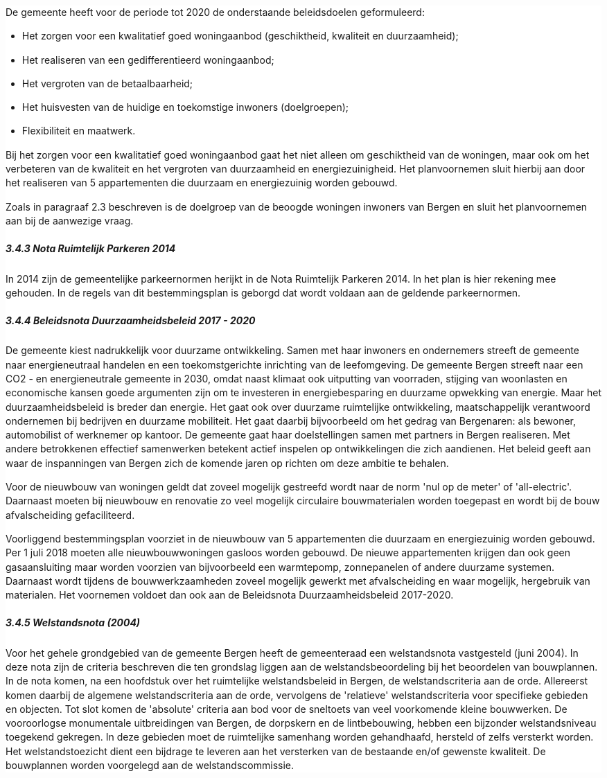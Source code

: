 De gemeente heeft voor de periode tot 2020 de onderstaande beleidsdoelen geformuleerd:

* Het zorgen voor een kwalitatief goed woningaanbod (geschiktheid, kwaliteit en duurzaamheid);

* Het realiseren van een gedifferentieerd woningaanbod;

* Het vergroten van de betaalbaarheid;

* Het huisvesten van de huidige en toekomstige inwoners (doelgroepen);

* Flexibiliteit en maatwerk.

Bij het zorgen voor een kwalitatief goed woningaanbod gaat het niet alleen om geschiktheid van de woningen, maar ook om het verbeteren van de kwaliteit en het vergroten van duurzaamheid en energiezuinigheid. Het planvoornemen sluit hierbij aan door het realiseren van 5 appartementen die duurzaam en energiezuinig worden gebouwd.

Zoals in paragraaf 2\.3 beschreven is de doelgroep van de beoogde woningen inwoners van Bergen en sluit het planvoornemen aan bij de aanwezige vraag.

##### 3\.4\.3 Nota Ruimtelijk Parkeren 2014

In 2014 zijn de gemeentelijke parkeernormen herijkt in de Nota Ruimtelijk Parkeren 2014\. In het plan is hier rekening mee gehouden. In de regels van dit bestemmingsplan is geborgd dat wordt voldaan aan de geldende parkeernormen.

##### 3\.4\.4 Beleidsnota Duurzaamheidsbeleid 2017 \- 2020

De gemeente kiest nadrukkelijk voor duurzame ontwikkeling. Samen met haar inwoners en ondernemers streeft de gemeente naar energieneutraal handelen en een toekomstgerichte inrichting van de leefomgeving. De gemeente Bergen streeft naar een CO2 \- en energieneutrale gemeente in 2030, omdat naast klimaat ook uitputting van voorraden, stijging van woonlasten en economische kansen goede argumenten zijn om te investeren in energiebesparing en duurzame opwekking van energie. Maar het duurzaamheidsbeleid is breder dan energie. Het gaat ook over duurzame ruimtelijke ontwikkeling, maatschappelijk verantwoord ondernemen bij bedrijven en duurzame mobiliteit. Het gaat daarbij bijvoorbeeld om het gedrag van Bergenaren: als bewoner, automobilist of werknemer op kantoor. De gemeente gaat haar doelstellingen samen met partners in Bergen realiseren. Met andere betrokkenen effectief samenwerken betekent actief inspelen op ontwikkelingen die zich aandienen. Het beleid geeft aan waar de inspanningen van Bergen zich de komende jaren op richten om deze ambitie te behalen.

Voor de nieuwbouw van woningen geldt dat zoveel mogelijk gestreefd wordt naar de norm 'nul op de meter' of 'all\-electric'. Daarnaast moeten bij nieuwbouw en renovatie zo veel mogelijk circulaire bouwmaterialen worden toegepast en wordt bij de bouw afvalscheiding gefaciliteerd.

Voorliggend bestemmingsplan voorziet in de nieuwbouw van 5 appartementen die duurzaam en energiezuinig worden gebouwd. Per 1 juli 2018 moeten alle nieuwbouwwoningen gasloos worden gebouwd. De nieuwe appartementen krijgen dan ook geen gasaansluiting maar worden voorzien van bijvoorbeeld een warmtepomp, zonnepanelen of andere duurzame systemen. Daarnaast wordt tijdens de bouwwerkzaamheden zoveel mogelijk gewerkt met afvalscheiding en waar mogelijk, hergebruik van materialen. Het voornemen voldoet dan ook aan de Beleidsnota Duurzaamheidsbeleid 2017\-2020\.

##### 3\.4\.5 Welstandsnota (2004\)

Voor het gehele grondgebied van de gemeente Bergen heeft de gemeenteraad een welstandsnota vastgesteld (juni 2004\). In deze nota zijn de criteria beschreven die ten grondslag liggen aan de welstandsbeoordeling bij het beoordelen van bouwplannen. In de nota komen, na een hoofdstuk over het ruimtelijke welstandsbeleid in Bergen, de welstandscriteria aan de orde. Allereerst komen daarbij de algemene welstandscriteria aan de orde, vervolgens de 'relatieve' welstandscriteria voor specifieke gebieden en objecten. Tot slot komen de 'absolute' criteria aan bod voor de sneltoets van veel voorkomende kleine bouwwerken. De vooroorlogse monumentale uitbreidingen van Bergen, de dorpskern en de lintbebouwing, hebben een bijzonder welstandsniveau toegekend gekregen. In deze gebieden moet de ruimtelijke samenhang worden gehandhaafd, hersteld of zelfs versterkt worden. Het welstandstoezicht dient een bijdrage te leveren aan het versterken van de bestaande en/of gewenste kwaliteit. De bouwplannen worden voorgelegd aan de welstandscommissie.
